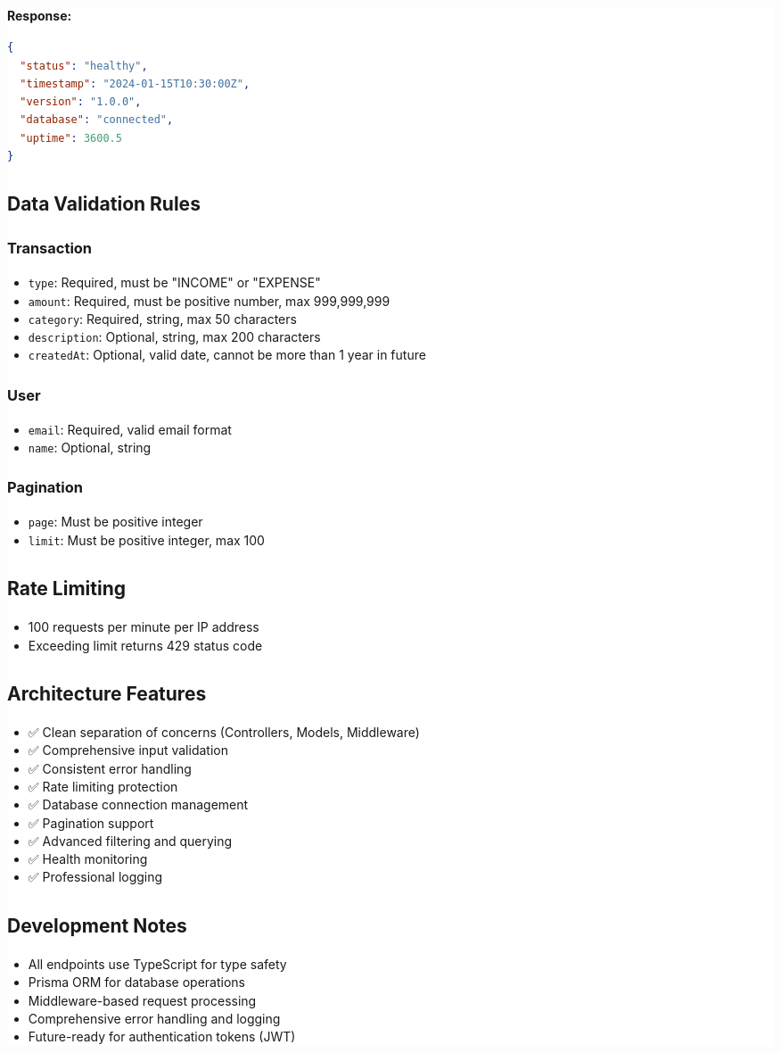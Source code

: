 **Response:**
```json
{
  "status": "healthy",
  "timestamp": "2024-01-15T10:30:00Z",
  "version": "1.0.0",
  "database": "connected",
  "uptime": 3600.5
}
```

## Data Validation Rules

### Transaction
- `type`: Required, must be "INCOME" or "EXPENSE"
- `amount`: Required, must be positive number, max 999,999,999
- `category`: Required, string, max 50 characters
- `description`: Optional, string, max 200 characters
- `createdAt`: Optional, valid date, cannot be more than 1 year in future

### User
- `email`: Required, valid email format
- `name`: Optional, string

### Pagination
- `page`: Must be positive integer
- `limit`: Must be positive integer, max 100

## Rate Limiting
- 100 requests per minute per IP address
- Exceeding limit returns 429 status code

## Architecture Features
- ✅ Clean separation of concerns (Controllers, Models, Middleware)
- ✅ Comprehensive input validation
- ✅ Consistent error handling
- ✅ Rate limiting protection
- ✅ Database connection management
- ✅ Pagination support
- ✅ Advanced filtering and querying
- ✅ Health monitoring
- ✅ Professional logging

## Development Notes
- All endpoints use TypeScript for type safety
- Prisma ORM for database operations
- Middleware-based request processing
- Comprehensive error handling and logging
- Future-ready for authentication tokens (JWT)
